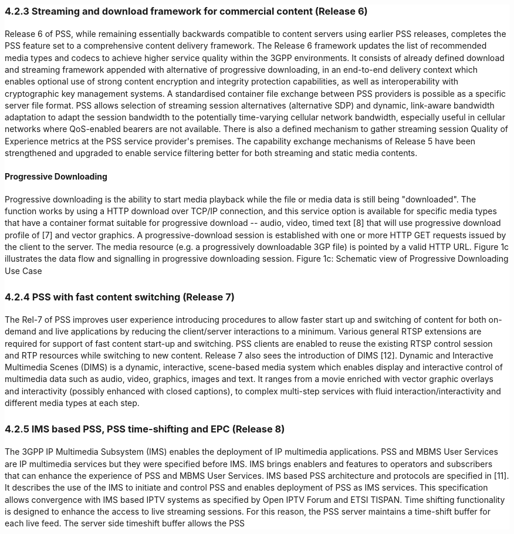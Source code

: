 ### 4.2.3 Streaming and download framework for commercial content (Release 6)
Release 6 of PSS, while remaining essentially backwards compatible to content
servers using earlier PSS releases, completes the PSS feature set to a
comprehensive content delivery framework. The Release 6 framework updates the
list of recommended media types and codecs to achieve higher service quality
within the 3GPP environments.
It consists of already defined download and streaming framework appended with
alternative of progressive downloading, in an end-to-end delivery context
which enables optional use of strong content encryption and integrity
protection capabilities, as well as interoperability with cryptographic key
management systems. A standardised container file exchange between PSS
providers is possible as a specific server file format.
PSS allows selection of streaming session alternatives (alternative SDP) and
dynamic, link-aware bandwidth adaptation to adapt the session bandwidth to the
potentially time-varying cellular network bandwidth, especially useful in
cellular networks where QoS-enabled bearers are not available. There is also a
defined mechanism to gather streaming session Quality of Experience metrics at
the PSS service provider's premises.
The capability exchange mechanisms of Release 5 have been strengthened and
upgraded to enable service filtering better for both streaming and static
media contents.
#### Progressive Downloading
Progressive downloading is the ability to start media playback while the file
or media data is still being "downloaded". The function works by using a HTTP
download over TCP/IP connection, and this service option is available for
specific media types that have a container format suitable for progressive
download -- audio, video, timed text [8] that will use progressive download
profile of [7] and vector graphics.
A progressive-download session is established with one or more HTTP GET
requests issued by the client to the server. The media resource (e.g. a
progressively downloadable 3GP file) is pointed by a valid HTTP URL. Figure 1c
illustrates the data flow and signalling in progressive downloading session.
Figure 1c: Schematic view of Progressive Downloading Use Case
### 4.2.4 PSS with fast content switching (Release 7)
The Rel-7 of PSS improves user experience introducing procedures to allow
faster start up and switching of content for both on-demand and live
applications by reducing the client/server interactions to a minimum. Various
general RTSP extensions are required for support of fast content start-up and
switching. PSS clients are enabled to reuse the existing RTSP control session
and RTP resources while switching to new content.
Release 7 also sees the introduction of DIMS [12]. Dynamic and Interactive
Multimedia Scenes (DIMS) is a dynamic, interactive, scene-based media system
which enables display and interactive control of multimedia data such as
audio, video, graphics, images and text. It ranges from a movie enriched with
vector graphic overlays and interactivity (possibly enhanced with closed
captions), to complex multi-step services with fluid interaction/interactivity
and different media types at each step.
### 4.2.5 IMS based PSS, PSS time-shifting and EPC (Release 8)
The 3GPP IP Multimedia Subsystem (IMS) enables the deployment of IP multimedia
applications. PSS and MBMS User Services are IP multimedia services but they
were specified before IMS. IMS brings enablers and features to operators and
subscribers that can enhance the experience of PSS and MBMS User Services.
IMS based PSS architecture and protocols are specified in [11]. It describes
the use of the IMS to initiate and control PSS and enables deployment of PSS
as IMS services. This specification allows convergence with IMS based IPTV
systems as specified by Open IPTV Forum and ETSI TISPAN.
Time shifting functionality is designed to enhance the access to live
streaming sessions. For this reason, the PSS server maintains a time-shift
buffer for each live feed. The server side timeshift buffer allows the PSS